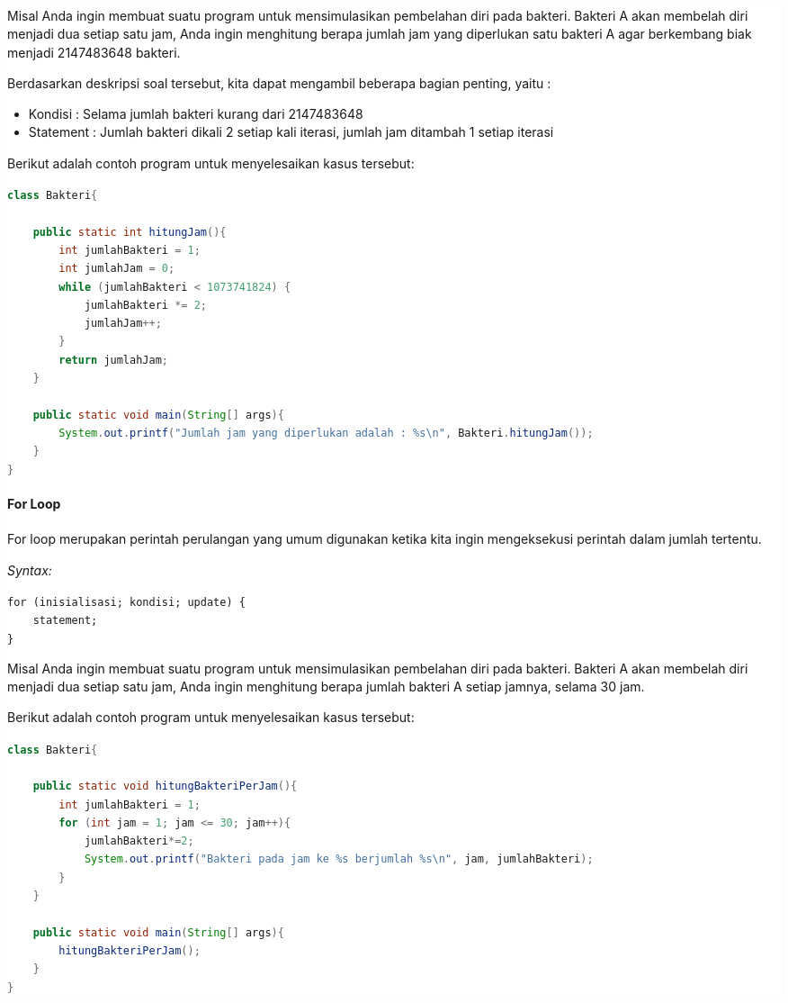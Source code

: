 Misal Anda ingin membuat suatu program untuk mensimulasikan pembelahan diri pada bakteri.
Bakteri A akan membelah diri menjadi dua setiap satu jam, Anda ingin menghitung berapa jumlah jam
yang diperlukan satu bakteri A agar berkembang biak menjadi 2147483648 bakteri.

Berdasarkan deskripsi soal tersebut, kita dapat mengambil beberapa bagian penting, yaitu :
- Kondisi : Selama jumlah bakteri kurang dari 2147483648
- Statement : Jumlah bakteri dikali 2 setiap kali iterasi, jumlah jam ditambah 1 setiap iterasi

Berikut adalah contoh program untuk menyelesaikan kasus tersebut:
```java
class Bakteri{

    public static int hitungJam(){
        int jumlahBakteri = 1;
        int jumlahJam = 0;
        while (jumlahBakteri < 1073741824) {
            jumlahBakteri *= 2;
            jumlahJam++;
        }
        return jumlahJam;
    }

    public static void main(String[] args){
        System.out.printf("Jumlah jam yang diperlukan adalah : %s\n", Bakteri.hitungJam());
    }
}
```

#### For Loop
For loop merupakan perintah perulangan yang umum digunakan ketika kita ingin mengeksekusi perintah dalam jumlah
tertentu. 

*Syntax:*
```
for (inisialisasi; kondisi; update) {
    statement;
}
```

Misal Anda ingin membuat suatu program untuk mensimulasikan pembelahan diri pada bakteri.
Bakteri A akan membelah diri menjadi dua setiap satu jam, Anda ingin menghitung berapa jumlah bakteri A
setiap jamnya, selama 30 jam.

Berikut adalah contoh program untuk menyelesaikan kasus tersebut:
```java
class Bakteri{

    public static void hitungBakteriPerJam(){
        int jumlahBakteri = 1;
        for (int jam = 1; jam <= 30; jam++){
            jumlahBakteri*=2;
            System.out.printf("Bakteri pada jam ke %s berjumlah %s\n", jam, jumlahBakteri);
        }
    }

    public static void main(String[] args){
        hitungBakteriPerJam();
    }
}
```
